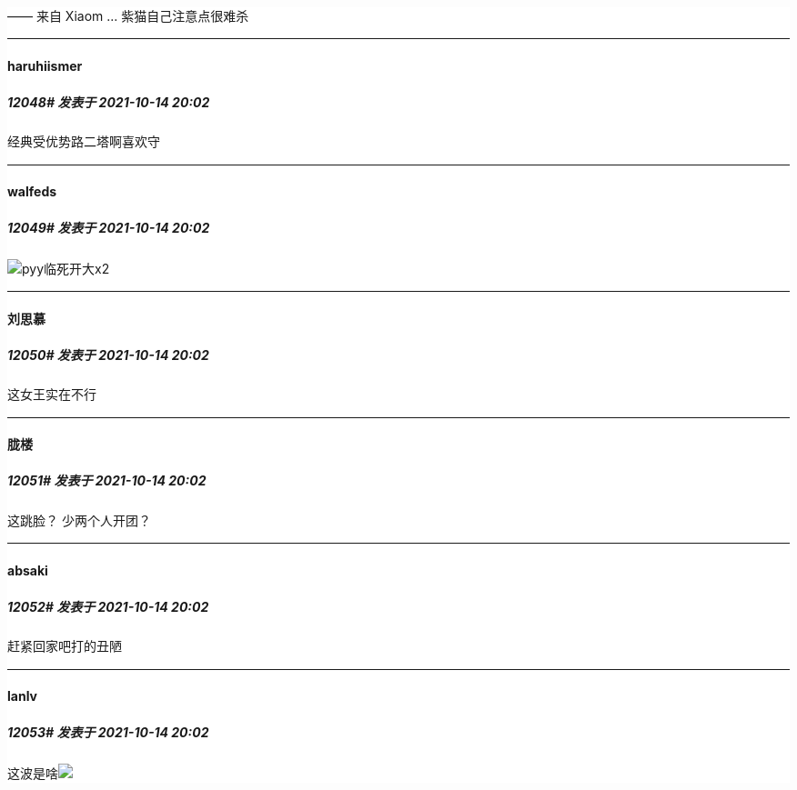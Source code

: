 —— 来自 Xiaom ...</blockquote>
紫猫自己注意点很难杀


*****

####  haruhiismer  
##### 12048#       发表于 2021-10-14 20:02


经典受优势路二塔啊喜欢守


*****

####  walfeds  
##### 12049#       发表于 2021-10-14 20:02


<img src="https://static.saraba1st.com/image/smiley/face2017/068.png" referrerpolicy="no-referrer">pyy临死开大x2


*****

####  刘思慕  
##### 12050#       发表于 2021-10-14 20:02


这女王实在不行


*****

####  胧楼  
##### 12051#       发表于 2021-10-14 20:02


这跳脸？
少两个人开团？


*****

####  absaki  
##### 12052#       发表于 2021-10-14 20:02


赶紧回家吧打的丑陋


*****

####  lanlv  
##### 12053#       发表于 2021-10-14 20:02


这波是啥<img src="https://static.saraba1st.com/image/smiley/face2017/001.png" referrerpolicy="no-referrer">

